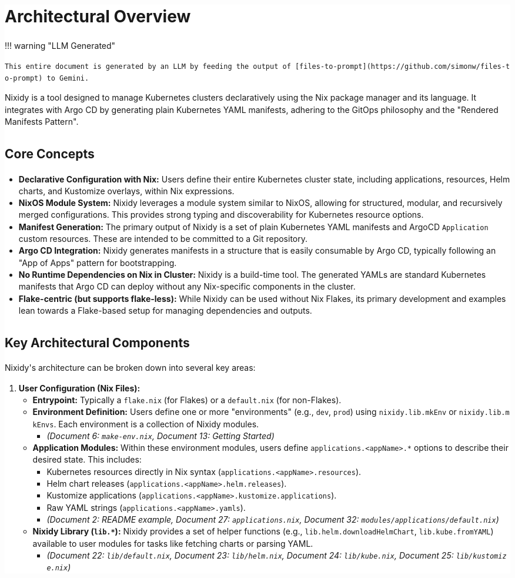 # Architectural Overview

!!! warning "LLM Generated"

    This entire document is generated by an LLM by feeding the output of [files-to-prompt](https://github.com/simonw/files-to-prompt) to Gemini.

Nixidy is a tool designed to manage Kubernetes clusters declaratively using the Nix package manager and its language. It integrates with Argo CD by generating plain Kubernetes YAML manifests, adhering to the GitOps philosophy and the "Rendered Manifests Pattern".

## Core Concepts

*   **Declarative Configuration with Nix:** Users define their entire Kubernetes cluster state, including applications, resources, Helm charts, and Kustomize overlays, within Nix expressions.
*   **NixOS Module System:** Nixidy leverages a module system similar to NixOS, allowing for structured, modular, and recursively merged configurations. This provides strong typing and discoverability for Kubernetes resource options.
*   **Manifest Generation:** The primary output of Nixidy is a set of plain Kubernetes YAML manifests and ArgoCD `Application` custom resources. These are intended to be committed to a Git repository.
*   **Argo CD Integration:** Nixidy generates manifests in a structure that is easily consumable by Argo CD, typically following an "App of Apps" pattern for bootstrapping.
*   **No Runtime Dependencies on Nix in Cluster:** Nixidy is a build-time tool. The generated YAMLs are standard Kubernetes manifests that Argo CD can deploy without any Nix-specific components in the cluster.
*   **Flake-centric (but supports flake-less):** While Nixidy can be used without Nix Flakes, its primary development and examples lean towards a Flake-based setup for managing dependencies and outputs.

## Key Architectural Components

Nixidy's architecture can be broken down into several key areas:

1.  **User Configuration (Nix Files):**
    *   **Entrypoint:** Typically a `flake.nix` (for Flakes) or a `default.nix` (for non-Flakes).
    *   **Environment Definition:** Users define one or more "environments" (e.g., `dev`, `prod`) using `nixidy.lib.mkEnv` or `nixidy.lib.mkEnvs`. Each environment is a collection of Nixidy modules.
        *   *(Document 6: `make-env.nix`, Document 13: Getting Started)*
    *   **Application Modules:** Within these environment modules, users define `applications.<appName>.*` options to describe their desired state. This includes:
        *   Kubernetes resources directly in Nix syntax (`applications.<appName>.resources`).
        *   Helm chart releases (`applications.<appName>.helm.releases`).
        *   Kustomize applications (`applications.<appName>.kustomize.applications`).
        *   Raw YAML strings (`applications.<appName>.yamls`).
        *   *(Document 2: README example, Document 27: `applications.nix`, Document 32: `modules/applications/default.nix`)*
    *   **Nixidy Library (`lib.*`):** Nixidy provides a set of helper functions (e.g., `lib.helm.downloadHelmChart`, `lib.kube.fromYAML`) available to user modules for tasks like fetching charts or parsing YAML.
        *   *(Document 22: `lib/default.nix`, Document 23: `lib/helm.nix`, Document 24: `lib/kube.nix`, Document 25: `lib/kustomize.nix`)*
